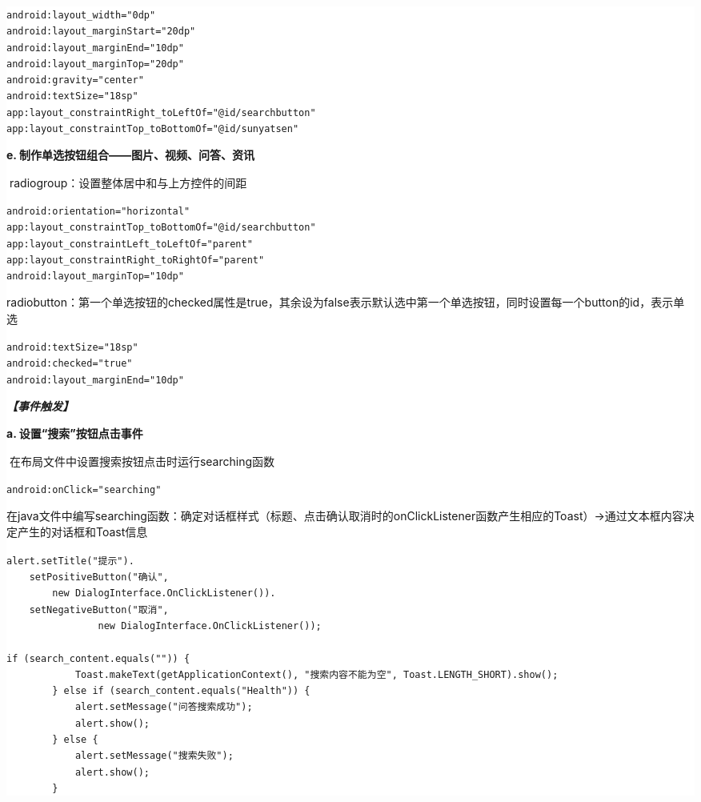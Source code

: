 ```
android:layout_width="0dp"
android:layout_marginStart="20dp"
android:layout_marginEnd="10dp"
android:layout_marginTop="20dp"
android:gravity="center"
android:textSize="18sp"
app:layout_constraintRight_toLeftOf="@id/searchbutton"
app:layout_constraintTop_toBottomOf="@id/sunyatsen"
```

**e. 制作单选按钮组合——图片、视频、问答、资讯**

​	radiogroup：设置整体居中和与上方控件的间距

```
android:orientation="horizontal"
app:layout_constraintTop_toBottomOf="@id/searchbutton"
app:layout_constraintLeft_toLeftOf="parent"
app:layout_constraintRight_toRightOf="parent"
android:layout_marginTop="10dp"
```

​	radiobutton：第一个单选按钮的checked属性是true，其余设为false表示默认选中第一个单选按钮，同时设置每一个button的id，表示单选

```
android:textSize="18sp"
android:checked="true"
android:layout_marginEnd="10dp"
```

***【事件触发】***

**a. 设置“搜索”按钮点击事件**

​	在布局文件中设置搜索按钮点击时运行searching函数

```
android:onClick="searching"
```

​	在java文件中编写searching函数：确定对话框样式（标题、点击确认取消时的onClickListener函数产生相应的Toast）->通过文本框内容决定产生的对话框和Toast信息

```
alert.setTitle("提示").
	setPositiveButton("确认",
		new DialogInterface.OnClickListener()).
	setNegativeButton("取消",
                new DialogInterface.OnClickListener());

if (search_content.equals("")) {
            Toast.makeText(getApplicationContext(), "搜索内容不能为空", Toast.LENGTH_SHORT).show();
        } else if (search_content.equals("Health")) {
            alert.setMessage("问答搜索成功");
            alert.show();
        } else {
            alert.setMessage("搜索失败");
            alert.show();
        }
```
